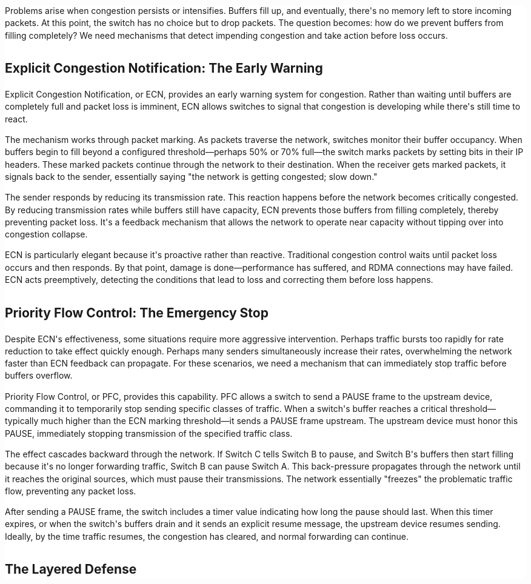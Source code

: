 Problems arise when congestion persists or intensifies. Buffers fill up, and eventually, there's no memory left to store incoming packets. At this point, the switch has no choice but to drop packets. The question becomes: how do we prevent buffers from filling completely? We need mechanisms that detect impending congestion and take action before loss occurs.

## Explicit Congestion Notification: The Early Warning

Explicit Congestion Notification, or ECN, provides an early warning system for congestion. Rather than waiting until buffers are completely full and packet loss is imminent, ECN allows switches to signal that congestion is developing while there's still time to react.

The mechanism works through packet marking. As packets traverse the network, switches monitor their buffer occupancy. When buffers begin to fill beyond a configured threshold—perhaps 50% or 70% full—the switch marks packets by setting bits in their IP headers. These marked packets continue through the network to their destination. When the receiver gets marked packets, it signals back to the sender, essentially saying "the network is getting congested; slow down."

The sender responds by reducing its transmission rate. This reaction happens before the network becomes critically congested. By reducing transmission rates while buffers still have capacity, ECN prevents those buffers from filling completely, thereby preventing packet loss. It's a feedback mechanism that allows the network to operate near capacity without tipping over into congestion collapse.

ECN is particularly elegant because it's proactive rather than reactive. Traditional congestion control waits until packet loss occurs and then responds. By that point, damage is done—performance has suffered, and RDMA connections may have failed. ECN acts preemptively, detecting the conditions that lead to loss and correcting them before loss happens.

## Priority Flow Control: The Emergency Stop

Despite ECN's effectiveness, some situations require more aggressive intervention. Perhaps traffic bursts too rapidly for rate reduction to take effect quickly enough. Perhaps many senders simultaneously increase their rates, overwhelming the network faster than ECN feedback can propagate. For these scenarios, we need a mechanism that can immediately stop traffic before buffers overflow.

Priority Flow Control, or PFC, provides this capability. PFC allows a switch to send a PAUSE frame to the upstream device, commanding it to temporarily stop sending specific classes of traffic. When a switch's buffer reaches a critical threshold—typically much higher than the ECN marking threshold—it sends a PAUSE frame upstream. The upstream device must honor this PAUSE, immediately stopping transmission of the specified traffic class.

The effect cascades backward through the network. If Switch C tells Switch B to pause, and Switch B's buffers then start filling because it's no longer forwarding traffic, Switch B can pause Switch A. This back-pressure propagates through the network until it reaches the original sources, which must pause their transmissions. The network essentially "freezes" the problematic traffic flow, preventing any packet loss.

After sending a PAUSE frame, the switch includes a timer value indicating how long the pause should last. When this timer expires, or when the switch's buffers drain and it sends an explicit resume message, the upstream device resumes sending. Ideally, by the time traffic resumes, the congestion has cleared, and normal forwarding can continue.

## The Layered Defense

